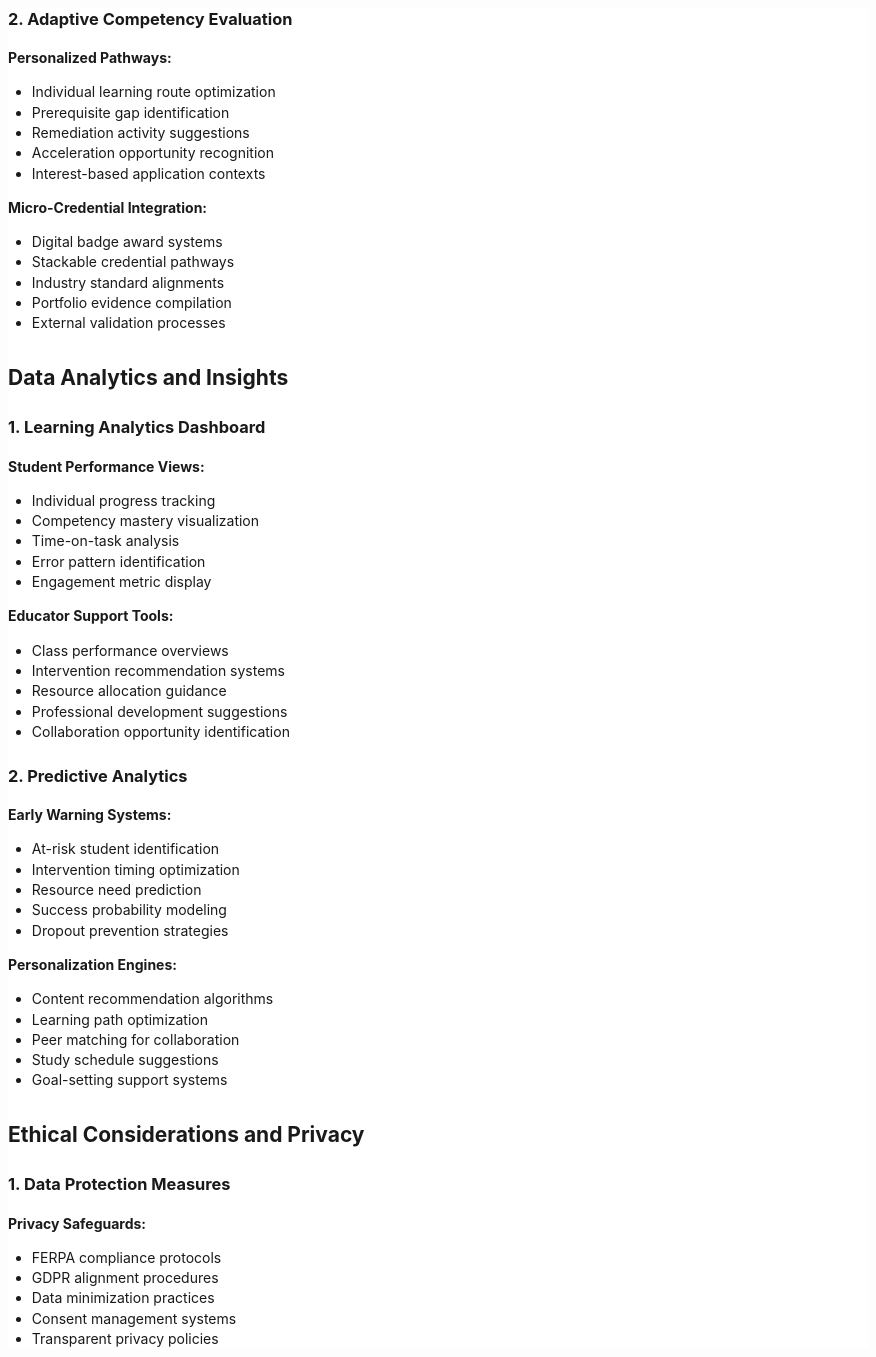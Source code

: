 ### 2. Adaptive Competency Evaluation
**Personalized Pathways:**
- Individual learning route optimization
- Prerequisite gap identification
- Remediation activity suggestions
- Acceleration opportunity recognition
- Interest-based application contexts

**Micro-Credential Integration:**
- Digital badge award systems
- Stackable credential pathways
- Industry standard alignments
- Portfolio evidence compilation
- External validation processes

## Data Analytics and Insights

### 1. Learning Analytics Dashboard
**Student Performance Views:**
- Individual progress tracking
- Competency mastery visualization
- Time-on-task analysis
- Error pattern identification
- Engagement metric display

**Educator Support Tools:**
- Class performance overviews
- Intervention recommendation systems
- Resource allocation guidance
- Professional development suggestions
- Collaboration opportunity identification

### 2. Predictive Analytics
**Early Warning Systems:**
- At-risk student identification
- Intervention timing optimization
- Resource need prediction
- Success probability modeling
- Dropout prevention strategies

**Personalization Engines:**
- Content recommendation algorithms
- Learning path optimization
- Peer matching for collaboration
- Study schedule suggestions
- Goal-setting support systems

## Ethical Considerations and Privacy

### 1. Data Protection Measures
**Privacy Safeguards:**
- FERPA compliance protocols
- GDPR alignment procedures
- Data minimization practices
- Consent management systems
- Transparent privacy policies
